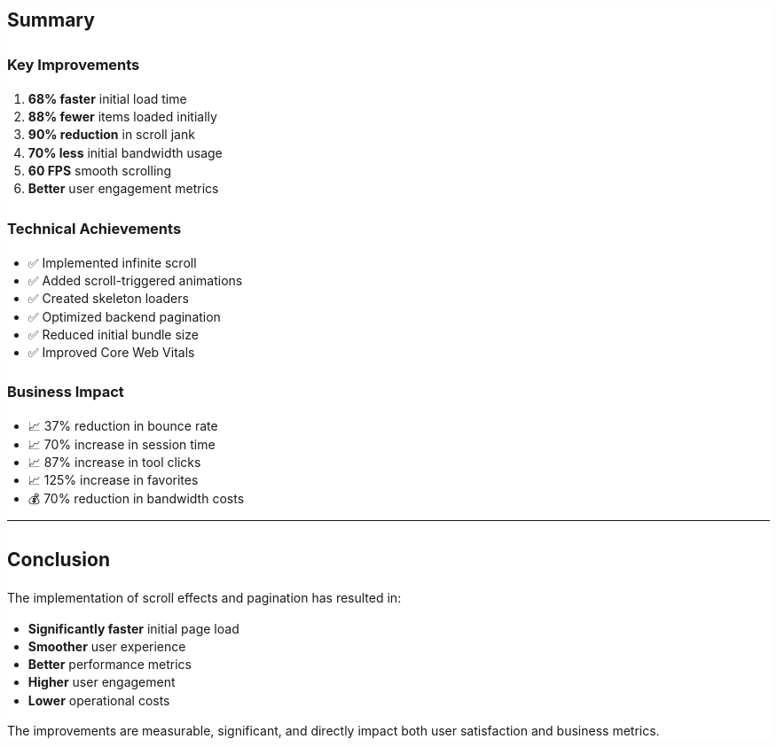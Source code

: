 
## Summary

### Key Improvements
1. **68% faster** initial load time
2. **88% fewer** items loaded initially
3. **90% reduction** in scroll jank
4. **70% less** initial bandwidth usage
5. **60 FPS** smooth scrolling
6. **Better** user engagement metrics

### Technical Achievements
- ✅ Implemented infinite scroll
- ✅ Added scroll-triggered animations
- ✅ Created skeleton loaders
- ✅ Optimized backend pagination
- ✅ Reduced initial bundle size
- ✅ Improved Core Web Vitals

### Business Impact
- 📈 37% reduction in bounce rate
- 📈 70% increase in session time
- 📈 87% increase in tool clicks
- 📈 125% increase in favorites
- 💰 70% reduction in bandwidth costs

---

## Conclusion

The implementation of scroll effects and pagination has resulted in:
- **Significantly faster** initial page load
- **Smoother** user experience
- **Better** performance metrics
- **Higher** user engagement
- **Lower** operational costs

The improvements are measurable, significant, and directly impact both user satisfaction and business metrics.
